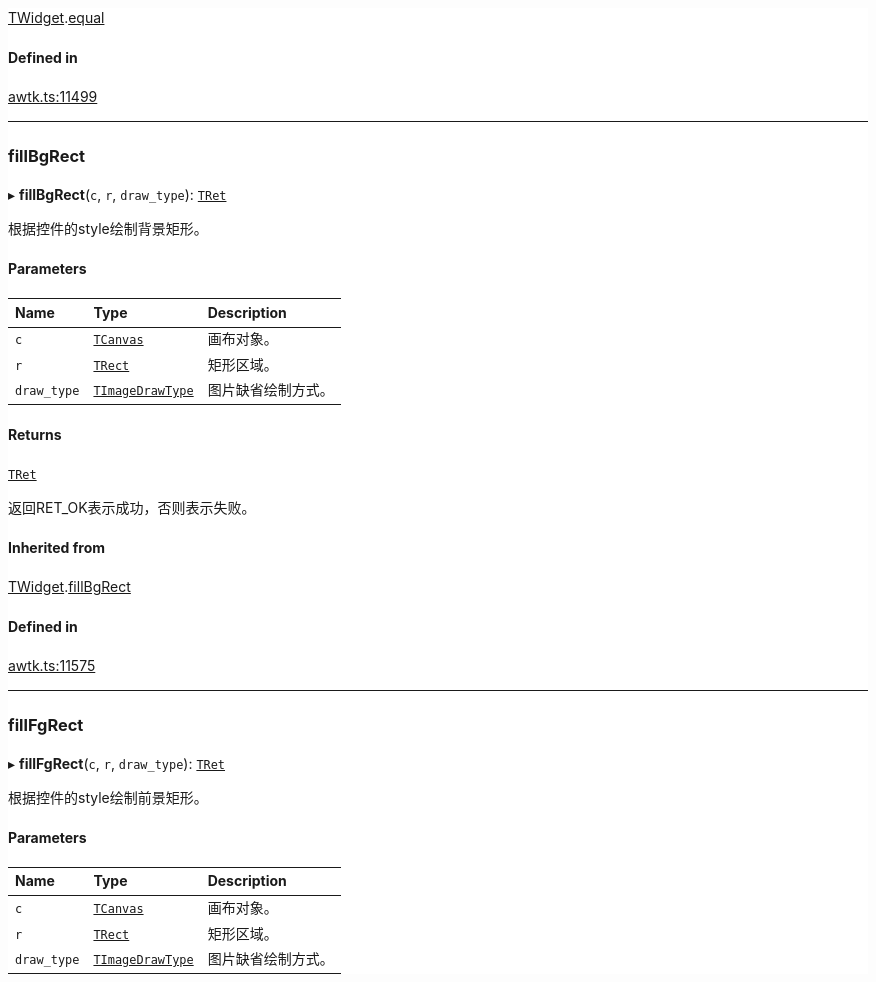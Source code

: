 [TWidget](TWidget.md).[equal](TWidget.md#equal)

#### Defined in

[awtk.ts:11499](https://github.com/zlgopen/awtk-binding/blob/527f1f8/tools/code_gen/js/output/awtk.ts#L11499)

___

### fillBgRect

▸ **fillBgRect**(`c`, `r`, `draw_type`): [`TRet`](../enums/TRet.md)

根据控件的style绘制背景矩形。

#### Parameters

| Name | Type | Description |
| :------ | :------ | :------ |
| `c` | [`TCanvas`](TCanvas.md) | 画布对象。 |
| `r` | [`TRect`](TRect.md) | 矩形区域。 |
| `draw_type` | [`TImageDrawType`](../enums/TImageDrawType.md) | 图片缺省绘制方式。 |

#### Returns

[`TRet`](../enums/TRet.md)

返回RET_OK表示成功，否则表示失败。

#### Inherited from

[TWidget](TWidget.md).[fillBgRect](TWidget.md#fillbgrect)

#### Defined in

[awtk.ts:11575](https://github.com/zlgopen/awtk-binding/blob/527f1f8/tools/code_gen/js/output/awtk.ts#L11575)

___

### fillFgRect

▸ **fillFgRect**(`c`, `r`, `draw_type`): [`TRet`](../enums/TRet.md)

根据控件的style绘制前景矩形。

#### Parameters

| Name | Type | Description |
| :------ | :------ | :------ |
| `c` | [`TCanvas`](TCanvas.md) | 画布对象。 |
| `r` | [`TRect`](TRect.md) | 矩形区域。 |
| `draw_type` | [`TImageDrawType`](../enums/TImageDrawType.md) | 图片缺省绘制方式。 |
